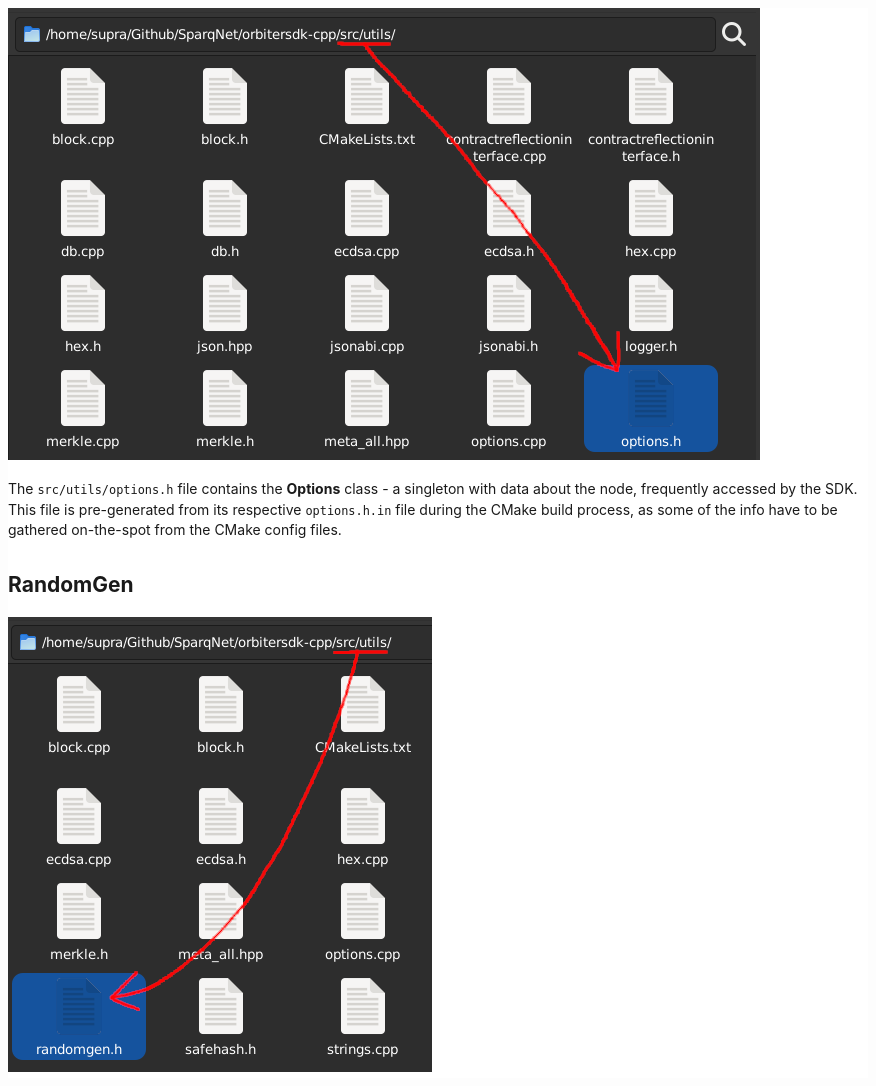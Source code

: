 ![Options](img/Options.png)

The `src/utils/options.h` file contains the **Options** class - a singleton with data about the node, frequently accessed by the SDK. This file is pre-generated from its respective `options.h.in` file during the CMake build process, as some of the info have to be gathered on-the-spot from the CMake config files.

## RandomGen

![RandomGen](img/RandomGen.png)
